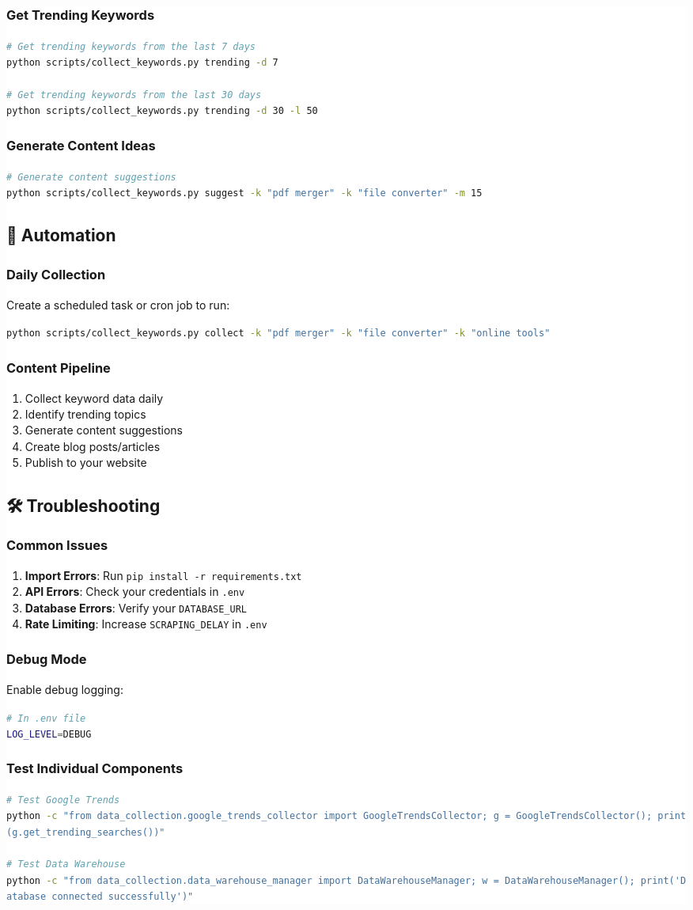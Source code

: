 ### Get Trending Keywords
```bash
# Get trending keywords from the last 7 days
python scripts/collect_keywords.py trending -d 7

# Get trending keywords from the last 30 days
python scripts/collect_keywords.py trending -d 30 -l 50
```

### Generate Content Ideas
```bash
# Generate content suggestions
python scripts/collect_keywords.py suggest -k "pdf merger" -k "file converter" -m 15
```

## 🔄 Automation

### Daily Collection
Create a scheduled task or cron job to run:
```bash
python scripts/collect_keywords.py collect -k "pdf merger" -k "file converter" -k "online tools"
```

### Content Pipeline
1. Collect keyword data daily
2. Identify trending topics
3. Generate content suggestions
4. Create blog posts/articles
5. Publish to your website

## 🛠️ Troubleshooting

### Common Issues
1. **Import Errors**: Run `pip install -r requirements.txt`
2. **API Errors**: Check your credentials in `.env`
3. **Database Errors**: Verify your `DATABASE_URL`
4. **Rate Limiting**: Increase `SCRAPING_DELAY` in `.env`

### Debug Mode
Enable debug logging:
```bash
# In .env file
LOG_LEVEL=DEBUG
```

### Test Individual Components
```bash
# Test Google Trends
python -c "from data_collection.google_trends_collector import GoogleTrendsCollector; g = GoogleTrendsCollector(); print(g.get_trending_searches())"

# Test Data Warehouse
python -c "from data_collection.data_warehouse_manager import DataWarehouseManager; w = DataWarehouseManager(); print('Database connected successfully')"
```
